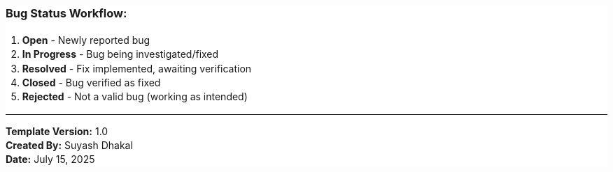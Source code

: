 ### **Bug Status Workflow:**
1. **Open** - Newly reported bug
2. **In Progress** - Bug being investigated/fixed
3. **Resolved** - Fix implemented, awaiting verification
4. **Closed** - Bug verified as fixed
5. **Rejected** - Not a valid bug (working as intended)

---

**Template Version:** 1.0  
**Created By:** Suyash Dhakal  
**Date:** July 15, 2025